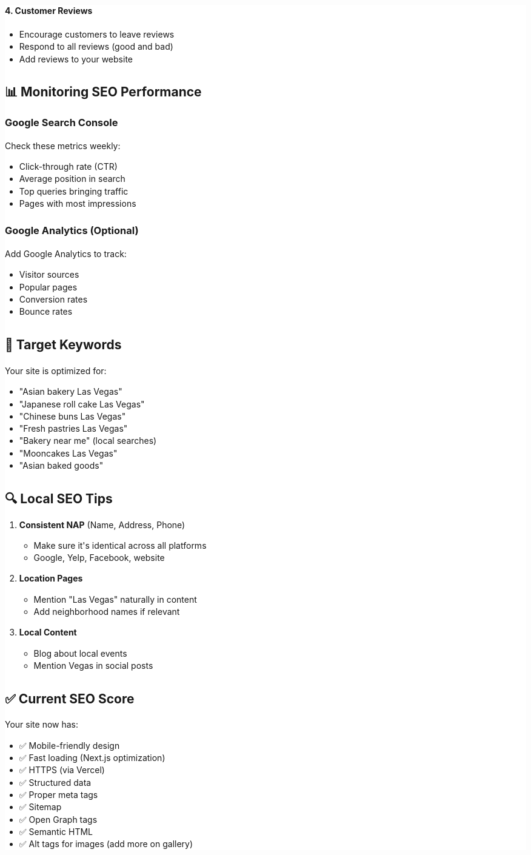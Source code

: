 #### 4. Customer Reviews
- Encourage customers to leave reviews
- Respond to all reviews (good and bad)
- Add reviews to your website

## 📊 Monitoring SEO Performance

### Google Search Console
Check these metrics weekly:
- Click-through rate (CTR)
- Average position in search
- Top queries bringing traffic
- Pages with most impressions

### Google Analytics (Optional)
Add Google Analytics to track:
- Visitor sources
- Popular pages
- Conversion rates
- Bounce rates

## 🎯 Target Keywords

Your site is optimized for:
- "Asian bakery Las Vegas"
- "Japanese roll cake Las Vegas"
- "Chinese buns Las Vegas"
- "Fresh pastries Las Vegas"
- "Bakery near me" (local searches)
- "Mooncakes Las Vegas"
- "Asian baked goods"

## 🔍 Local SEO Tips

1. **Consistent NAP** (Name, Address, Phone)
   - Make sure it's identical across all platforms
   - Google, Yelp, Facebook, website

2. **Location Pages**
   - Mention "Las Vegas" naturally in content
   - Add neighborhood names if relevant

3. **Local Content**
   - Blog about local events
   - Mention Vegas in social posts

## ✅ Current SEO Score

Your site now has:
- ✅ Mobile-friendly design
- ✅ Fast loading (Next.js optimization)
- ✅ HTTPS (via Vercel)
- ✅ Structured data
- ✅ Proper meta tags
- ✅ Sitemap
- ✅ Open Graph tags
- ✅ Semantic HTML
- ✅ Alt tags for images (add more on gallery)
